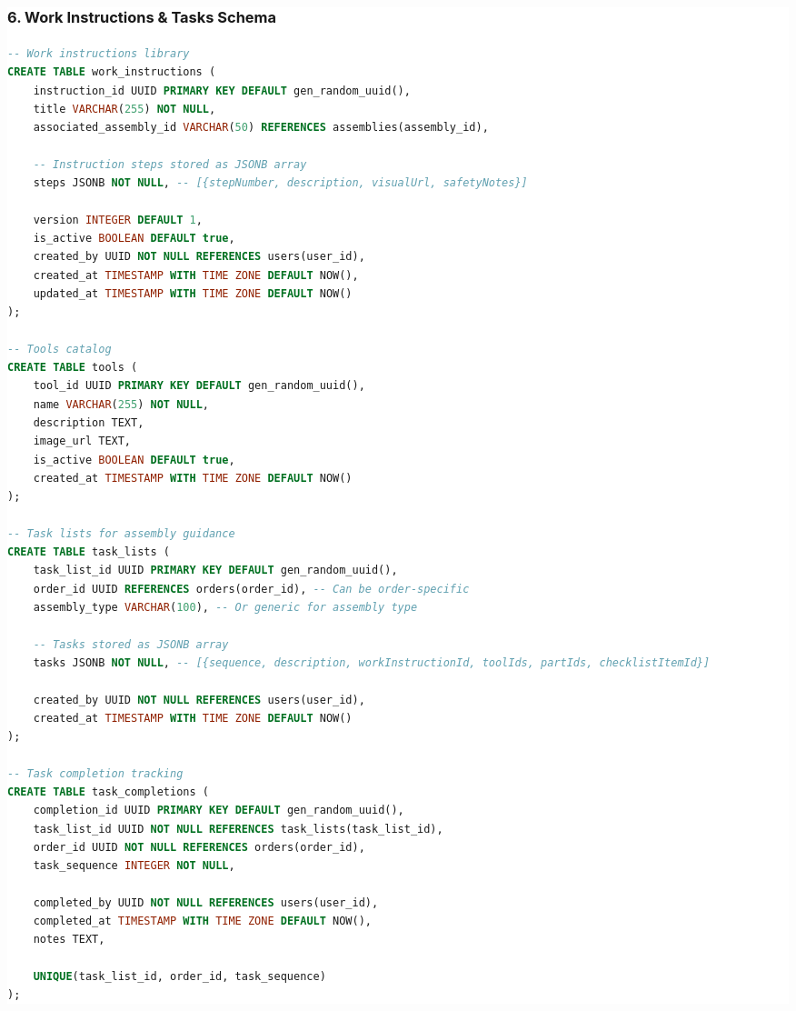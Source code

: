 ### 6. Work Instructions & Tasks Schema

```sql
-- Work instructions library
CREATE TABLE work_instructions (
    instruction_id UUID PRIMARY KEY DEFAULT gen_random_uuid(),
    title VARCHAR(255) NOT NULL,
    associated_assembly_id VARCHAR(50) REFERENCES assemblies(assembly_id),
    
    -- Instruction steps stored as JSONB array
    steps JSONB NOT NULL, -- [{stepNumber, description, visualUrl, safetyNotes}]
    
    version INTEGER DEFAULT 1,
    is_active BOOLEAN DEFAULT true,
    created_by UUID NOT NULL REFERENCES users(user_id),
    created_at TIMESTAMP WITH TIME ZONE DEFAULT NOW(),
    updated_at TIMESTAMP WITH TIME ZONE DEFAULT NOW()
);

-- Tools catalog
CREATE TABLE tools (
    tool_id UUID PRIMARY KEY DEFAULT gen_random_uuid(),
    name VARCHAR(255) NOT NULL,
    description TEXT,
    image_url TEXT,
    is_active BOOLEAN DEFAULT true,
    created_at TIMESTAMP WITH TIME ZONE DEFAULT NOW()
);

-- Task lists for assembly guidance
CREATE TABLE task_lists (
    task_list_id UUID PRIMARY KEY DEFAULT gen_random_uuid(),
    order_id UUID REFERENCES orders(order_id), -- Can be order-specific
    assembly_type VARCHAR(100), -- Or generic for assembly type
    
    -- Tasks stored as JSONB array
    tasks JSONB NOT NULL, -- [{sequence, description, workInstructionId, toolIds, partIds, checklistItemId}]
    
    created_by UUID NOT NULL REFERENCES users(user_id),
    created_at TIMESTAMP WITH TIME ZONE DEFAULT NOW()
);

-- Task completion tracking
CREATE TABLE task_completions (
    completion_id UUID PRIMARY KEY DEFAULT gen_random_uuid(),
    task_list_id UUID NOT NULL REFERENCES task_lists(task_list_id),
    order_id UUID NOT NULL REFERENCES orders(order_id),
    task_sequence INTEGER NOT NULL,
    
    completed_by UUID NOT NULL REFERENCES users(user_id),
    completed_at TIMESTAMP WITH TIME ZONE DEFAULT NOW(),
    notes TEXT,
    
    UNIQUE(task_list_id, order_id, task_sequence)
);
```
